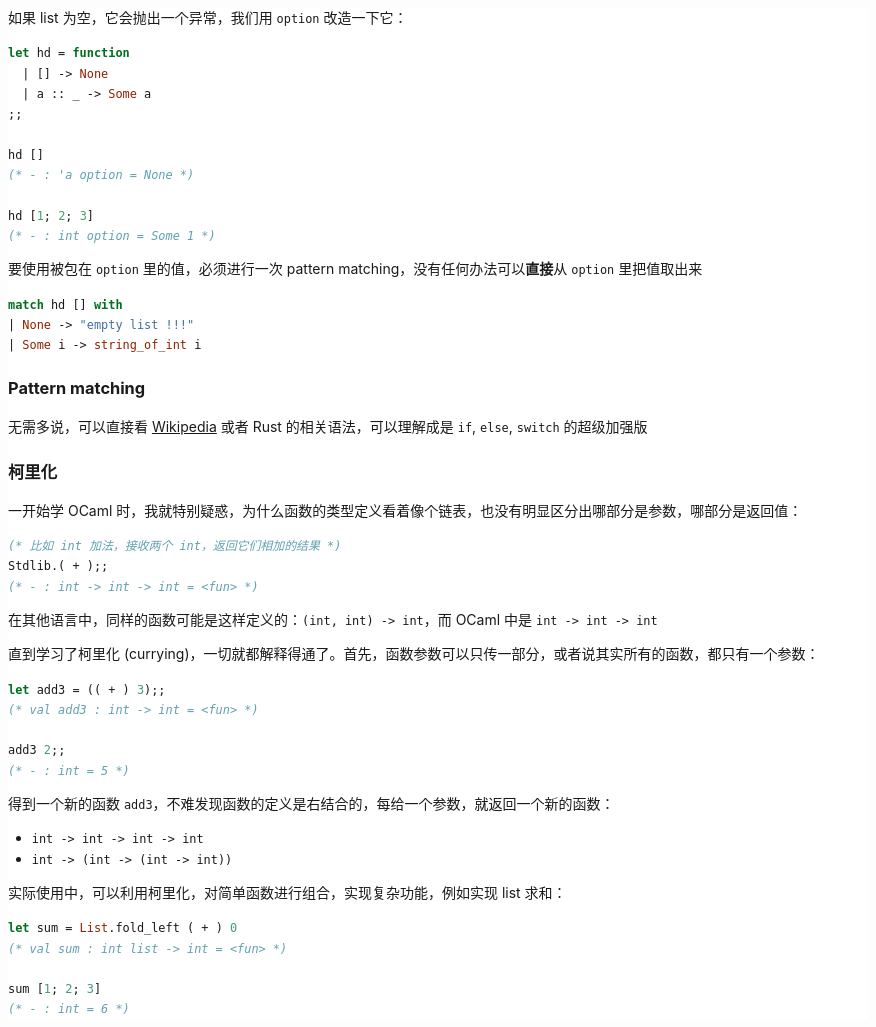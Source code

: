 如果 list 为空，它会抛出一个异常，我们用 `option` 改造一下它：

```ocaml
let hd = function
  | [] -> None
  | a :: _ -> Some a
;;

hd []
(* - : 'a option = None *)

hd [1; 2; 3]
(* - : int option = Some 1 *)
```

要使用被包在 `option` 里的值，必须进行一次 pattern matching，没有任何办法可以**直接**从 `option` 里把值取出来

```ocaml
match hd [] with
| None -> "empty list !!!"
| Some i -> string_of_int i
```

### Pattern matching

无需多说，可以直接看 [Wikipedia](https://en.wikipedia.org/wiki/Pattern_matching) 或者 Rust 的相关语法，可以理解成是 `if`, `else`, `switch` 的超级加强版

### 柯里化

一开始学 OCaml 时，我就特别疑惑，为什么函数的类型定义看着像个链表，也没有明显区分出哪部分是参数，哪部分是返回值：

```ocaml
(* 比如 int 加法，接收两个 int，返回它们相加的结果 *)
Stdlib.( + );;
(* - : int -> int -> int = <fun> *)
```

在其他语言中，同样的函数可能是这样定义的：`(int, int) -> int`，而 OCaml 中是 `int -> int -> int`

直到学习了柯里化 (currying)，一切就都解释得通了。首先，函数参数可以只传一部分，或者说其实所有的函数，都只有一个参数：

```ocaml
let add3 = (( + ) 3);;
(* val add3 : int -> int = <fun> *)

add3 2;;
(* - : int = 5 *)
```

得到一个新的函数 `add3`，不难发现函数的定义是右结合的，每给一个参数，就返回一个新的函数：

- `int -> int -> int -> int`
- `int -> (int -> (int -> int))`

实际使用中，可以利用柯里化，对简单函数进行组合，实现复杂功能，例如实现 list 求和：

```ocaml
let sum = List.fold_left ( + ) 0
(* val sum : int list -> int = <fun> *)

sum [1; 2; 3]
(* - : int = 6 *)
```
